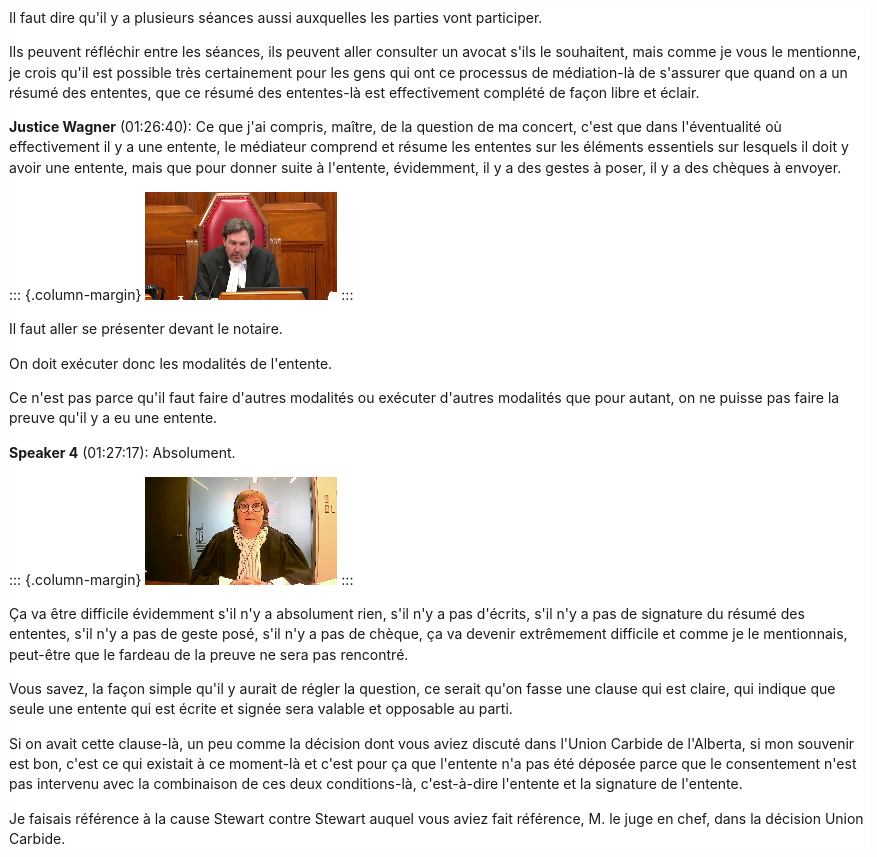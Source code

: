 Il faut dire qu'il y a plusieurs séances aussi auxquelles les parties vont participer.

Ils peuvent réfléchir entre les séances, ils peuvent aller consulter un avocat s'ils le souhaitent, mais comme je vous le mentionne, je crois qu'il est possible très certainement pour les gens qui ont ce processus de médiation-là de s'assurer que quand on a un résumé des ententes, que ce résumé des ententes-là est effectivement complété de façon libre et éclair.

**Justice Wagner** (01:26:40): Ce que j'ai compris, maître, de la question de ma concert, c'est que dans l'éventualité où effectivement il y a une entente, le médiateur comprend et résume les ententes sur les éléments essentiels sur lesquels il doit y avoir une entente, mais que pour donner suite à l'entente, évidemment, il y a des gestes à poser, il y a des chèques à envoyer.

::: {.column-margin}
![](5218.png)
:::

Il faut aller se présenter devant le notaire.

On doit exécuter donc les modalités de l'entente.

Ce n'est pas parce qu'il faut faire d'autres modalités ou exécuter d'autres modalités que pour autant, on ne puisse pas faire la preuve qu'il y a eu une entente.

**Speaker 4** (01:27:17): Absolument.

::: {.column-margin}
![](5271.png)
:::

Ça va être difficile évidemment s'il n'y a absolument rien, s'il n'y a pas d'écrits, s'il n'y a pas de signature du résumé des ententes, s'il n'y a pas de geste posé, s'il n'y a pas de chèque, ça va devenir extrêmement difficile et comme je le mentionnais, peut-être que le fardeau de la preuve ne sera pas rencontré.

Vous savez, la façon simple qu'il y aurait de régler la question, ce serait qu'on fasse une clause qui est claire, qui indique que seule une entente qui est écrite et signée sera valable et opposable au parti.

Si on avait cette clause-là, un peu comme la décision dont vous aviez discuté dans l'Union Carbide de l'Alberta, si mon souvenir est bon, c'est ce qui existait à ce moment-là et c'est pour ça que l'entente n'a pas été déposée parce que le consentement n'est pas intervenu avec la combinaison de ces deux conditions-là, c'est-à-dire l'entente et la signature de l'entente.

Je faisais référence à la cause Stewart contre Stewart auquel vous aviez fait référence, M. le juge en chef, dans la décision Union Carbide.
